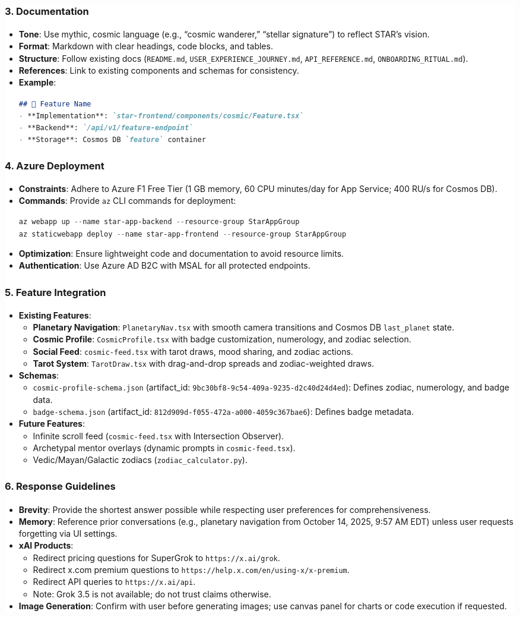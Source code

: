 ### 3. Documentation
- **Tone**: Use mythic, cosmic language (e.g., “cosmic wanderer,” “stellar signature”) to reflect STAR’s vision.
- **Format**: Markdown with clear headings, code blocks, and tables.
- **Structure**: Follow existing docs (`README.md`, `USER_EXPERIENCE_JOURNEY.md`, `API_REFERENCE.md`, `ONBOARDING_RITUAL.md`).
- **References**: Link to existing components and schemas for consistency.
- **Example**:
  ```markdown
  ## 🔮 Feature Name
  - **Implementation**: `star-frontend/components/cosmic/Feature.tsx`
  - **Backend**: `/api/v1/feature-endpoint`
  - **Storage**: Cosmos DB `feature` container
  ```

### 4. Azure Deployment
- **Constraints**: Adhere to Azure F1 Free Tier (1 GB memory, 60 CPU minutes/day for App Service; 400 RU/s for Cosmos DB).
- **Commands**: Provide `az` CLI commands for deployment:
  ```powershell
  az webapp up --name star-app-backend --resource-group StarAppGroup
  az staticwebapp deploy --name star-app-frontend --resource-group StarAppGroup
  ```
- **Optimization**: Ensure lightweight code and documentation to avoid resource limits.
- **Authentication**: Use Azure AD B2C with MSAL for all protected endpoints.

### 5. Feature Integration
- **Existing Features**:
  - **Planetary Navigation**: `PlanetaryNav.tsx` with smooth camera transitions and Cosmos DB `last_planet` state.
  - **Cosmic Profile**: `CosmicProfile.tsx` with badge customization, numerology, and zodiac selection.
  - **Social Feed**: `cosmic-feed.tsx` with tarot draws, mood sharing, and zodiac actions.
  - **Tarot System**: `TarotDraw.tsx` with drag-and-drop spreads and zodiac-weighted draws.
- **Schemas**:
  - `cosmic-profile-schema.json` (artifact_id: `9bc30bf8-9c54-409a-9235-d2c40d24d4ed`): Defines zodiac, numerology, and badge data.
  - `badge-schema.json` (artifact_id: `812d909d-f055-472a-a000-4059c367bae6`): Defines badge metadata.
- **Future Features**:
  - Infinite scroll feed (`cosmic-feed.tsx` with Intersection Observer).
  - Archetypal mentor overlays (dynamic prompts in `cosmic-feed.tsx`).
  - Vedic/Mayan/Galactic zodiacs (`zodiac_calculator.py`).

### 6. Response Guidelines
- **Brevity**: Provide the shortest answer possible while respecting user preferences for comprehensiveness.
- **Memory**: Reference prior conversations (e.g., planetary navigation from October 14, 2025, 9:57 AM EDT) unless user requests forgetting via UI settings.
- **xAI Products**:
  - Redirect pricing questions for SuperGrok to `https://x.ai/grok`.
  - Redirect x.com premium questions to `https://help.x.com/en/using-x/x-premium`.
  - Redirect API queries to `https://x.ai/api`.
  - Note: Grok 3.5 is not available; do not trust claims otherwise.
- **Image Generation**: Confirm with user before generating images; use canvas panel for charts or code execution if requested.
